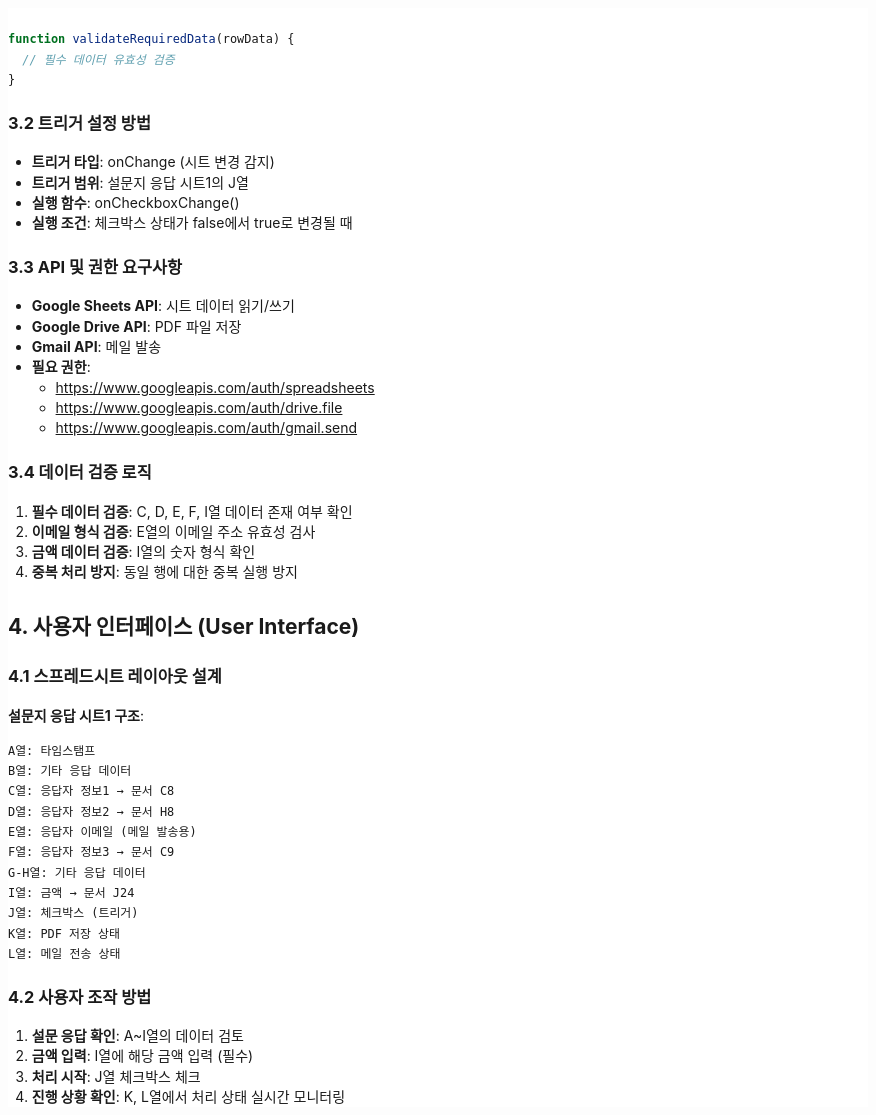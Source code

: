 ```javascript

function validateRequiredData(rowData) {
  // 필수 데이터 유효성 검증
}
```

### 3.2 트리거 설정 방법
- **트리거 타입**: onChange (시트 변경 감지)
- **트리거 범위**: 설문지 응답 시트1의 J열
- **실행 함수**: onCheckboxChange()
- **실행 조건**: 체크박스 상태가 false에서 true로 변경될 때

### 3.3 API 및 권한 요구사항
- **Google Sheets API**: 시트 데이터 읽기/쓰기
- **Google Drive API**: PDF 파일 저장
- **Gmail API**: 메일 발송
- **필요 권한**:
  - https://www.googleapis.com/auth/spreadsheets
  - https://www.googleapis.com/auth/drive.file
  - https://www.googleapis.com/auth/gmail.send

### 3.4 데이터 검증 로직
1. **필수 데이터 검증**: C, D, E, F, I열 데이터 존재 여부 확인
2. **이메일 형식 검증**: E열의 이메일 주소 유효성 검사
3. **금액 데이터 검증**: I열의 숫자 형식 확인
4. **중복 처리 방지**: 동일 행에 대한 중복 실행 방지

## 4. 사용자 인터페이스 (User Interface)

### 4.1 스프레드시트 레이아웃 설계

**설문지 응답 시트1 구조**:
```
A열: 타임스탬프
B열: 기타 응답 데이터
C열: 응답자 정보1 → 문서 C8
D열: 응답자 정보2 → 문서 H8  
E열: 응답자 이메일 (메일 발송용)
F열: 응답자 정보3 → 문서 C9
G-H열: 기타 응답 데이터
I열: 금액 → 문서 J24
J열: 체크박스 (트리거)
K열: PDF 저장 상태
L열: 메일 전송 상태
```

### 4.2 사용자 조작 방법
1. **설문 응답 확인**: A~I열의 데이터 검토
2. **금액 입력**: I열에 해당 금액 입력 (필수)
3. **처리 시작**: J열 체크박스 체크
4. **진행 상황 확인**: K, L열에서 처리 상태 실시간 모니터링
